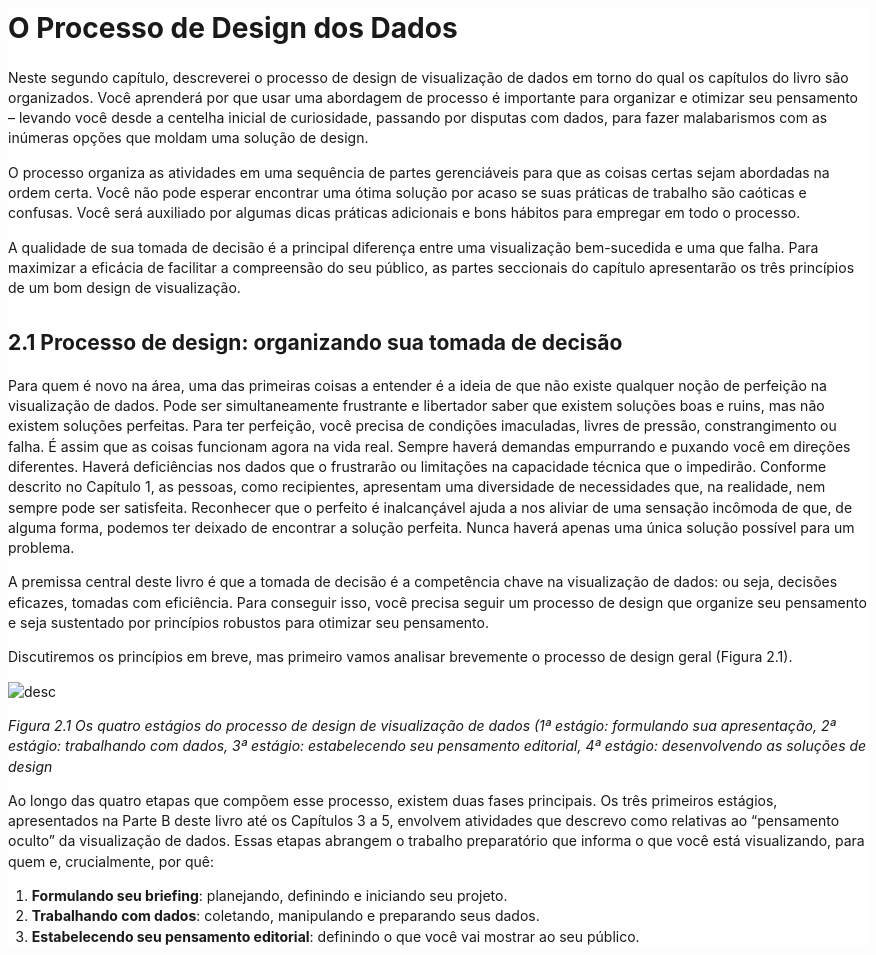 # O Processo de Design dos Dados

Neste segundo capítulo, descreverei o processo de design de visualização de dados em torno do qual os capítulos do livro são organizados. Você aprenderá por que usar uma abordagem de processo é importante para organizar e otimizar seu pensamento – levando você desde a centelha inicial de curiosidade, passando por disputas com dados, para fazer malabarismos com as inúmeras opções que moldam uma solução de design.

O processo organiza as atividades em uma sequência de partes gerenciáveis ​​para que as coisas certas sejam abordadas na ordem certa. Você não pode esperar encontrar uma ótima solução por acaso se suas práticas de trabalho são caóticas e confusas. Você será auxiliado por algumas dicas práticas adicionais e bons hábitos para empregar em todo o processo.

A qualidade de sua tomada de decisão é a principal diferença entre uma visualização bem-sucedida e uma que falha. Para maximizar a eficácia de facilitar a compreensão do seu público, as partes seccionais do capítulo apresentarão os três princípios de um bom design de visualização.

## 2.1 Processo de design: organizando sua tomada de decisão

Para quem é novo na área, uma das primeiras coisas a entender é a ideia de que não existe qualquer noção de perfeição na visualização de dados. Pode ser simultaneamente frustrante e libertador saber que existem soluções boas e ruins, mas não existem soluções perfeitas. Para ter perfeição, você precisa de condições imaculadas, livres de pressão, constrangimento ou falha. É assim que as coisas funcionam agora na vida real. Sempre haverá demandas empurrando e puxando você em direções diferentes. Haverá deficiências nos dados que o frustrarão ou limitações na capacidade técnica que o impedirão. Conforme descrito no Capítulo 1, as pessoas, como recipientes, apresentam uma diversidade de necessidades que, na realidade, nem sempre pode ser satisfeita. Reconhecer que o perfeito é inalcançável ajuda a nos aliviar de uma sensação incômoda de que, de alguma forma, podemos ter deixado de encontrar a solução perfeita. Nunca haverá apenas uma única solução possível para um problema.

A premissa central deste livro é que a tomada de decisão é a competência chave na visualização de dados: ou seja, decisões eficazes, tomadas com eficiência. Para conseguir isso, você precisa seguir um processo de design que organize seu pensamento e seja sustentado por princípios robustos para otimizar seu pensamento.

Discutiremos os princípios em breve, mas primeiro vamos analisar brevemente o processo de design geral (Figura 2.1).

![desc](https://s3.sa-east-1.amazonaws.com/tavares-blog/images/95d62098-eb5d-4bc3-912a-e227167e0384.png)

_Figura 2.1 Os quatro estágios do processo de design de visualização de dados (1ª estágio: formulando sua apresentação, 2ª estágio: trabalhando com dados, 3ª estágio: estabelecendo seu pensamento editorial, 4ª estágio: desenvolvendo as soluções de design_

Ao longo das quatro etapas que compõem esse processo, existem duas fases principais. Os três primeiros estágios, apresentados na Parte B deste livro até os Capítulos 3 a 5, envolvem atividades que descrevo como relativas ao “pensamento oculto” da visualização de dados. Essas etapas abrangem o trabalho preparatório que informa o que você está visualizando, para quem e, crucialmente, por quê:

1. <strong>Formulando seu briefing</strong>: planejando, definindo e iniciando seu projeto.
2. <strong>Trabalhando com dados</strong>: coletando, manipulando e preparando seus dados.
3. <strong>Estabelecendo seu pensamento editorial</strong>: definindo o que você vai mostrar ao seu público.

